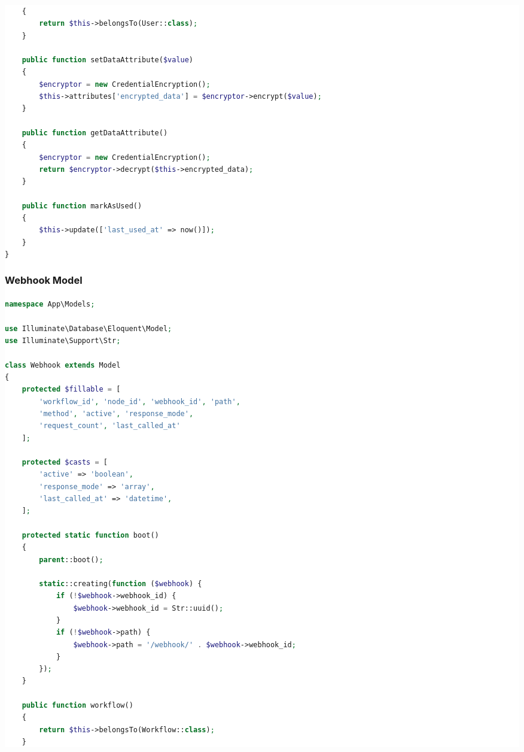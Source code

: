 ```php
    {
        return $this->belongsTo(User::class);
    }

    public function setDataAttribute($value)
    {
        $encryptor = new CredentialEncryption();
        $this->attributes['encrypted_data'] = $encryptor->encrypt($value);
    }

    public function getDataAttribute()
    {
        $encryptor = new CredentialEncryption();
        return $encryptor->decrypt($this->encrypted_data);
    }

    public function markAsUsed()
    {
        $this->update(['last_used_at' => now()]);
    }
}
```

### Webhook Model
```php
namespace App\Models;

use Illuminate\Database\Eloquent\Model;
use Illuminate\Support\Str;

class Webhook extends Model
{
    protected $fillable = [
        'workflow_id', 'node_id', 'webhook_id', 'path',
        'method', 'active', 'response_mode', 
        'request_count', 'last_called_at'
    ];
    
    protected $casts = [
        'active' => 'boolean',
        'response_mode' => 'array',
        'last_called_at' => 'datetime',
    ];

    protected static function boot()
    {
        parent::boot();
        
        static::creating(function ($webhook) {
            if (!$webhook->webhook_id) {
                $webhook->webhook_id = Str::uuid();
            }
            if (!$webhook->path) {
                $webhook->path = '/webhook/' . $webhook->webhook_id;
            }
        });
    }

    public function workflow()
    {
        return $this->belongsTo(Workflow::class);
    }

```